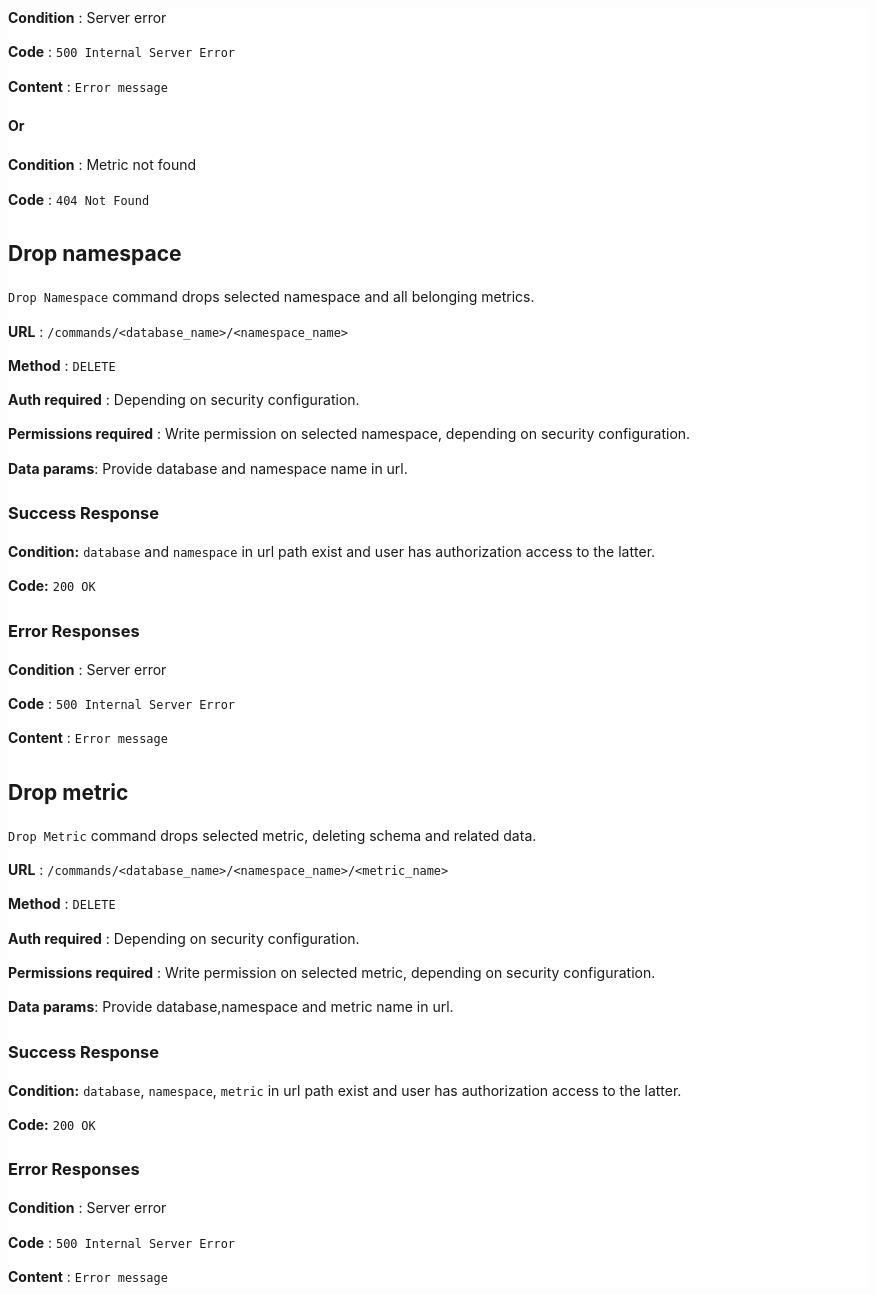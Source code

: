 **Condition** : Server error

**Code** : `500 Internal Server Error`

**Content** : `Error message`

#### Or

**Condition** : Metric not found

**Code** : `404 Not Found`

## Drop namespace

`Drop Namespace` command drops selected namespace and all belonging metrics.

**URL** : `/commands/<database_name>/<namespace_name>`

**Method** : `DELETE`

**Auth required** : Depending on security configuration.

**Permissions required** : Write permission on selected namespace, depending on security configuration.

**Data params**: Provide database and namespace name in url.

### Success Response
**Condition:**  `database` and `namespace`  in url path exist and user has authorization access to the latter.

**Code:** `200 OK`

### Error Responses

**Condition** : Server error

**Code** : `500 Internal Server Error`

**Content** : `Error message`

## Drop metric

`Drop Metric` command drops selected metric, deleting schema and related data.

**URL** : `/commands/<database_name>/<namespace_name>/<metric_name>`

**Method** : `DELETE`

**Auth required** : Depending on security configuration.

**Permissions required** : Write permission on selected metric, depending on security configuration.

**Data params**: Provide database,namespace and metric name in url.

### Success Response
**Condition:**  `database`, `namespace`, `metric`  in url path exist and user has authorization access to the latter.

**Code:** `200 OK`

### Error Responses

**Condition** : Server error

**Code** : `500 Internal Server Error`

**Content** : `Error message`
